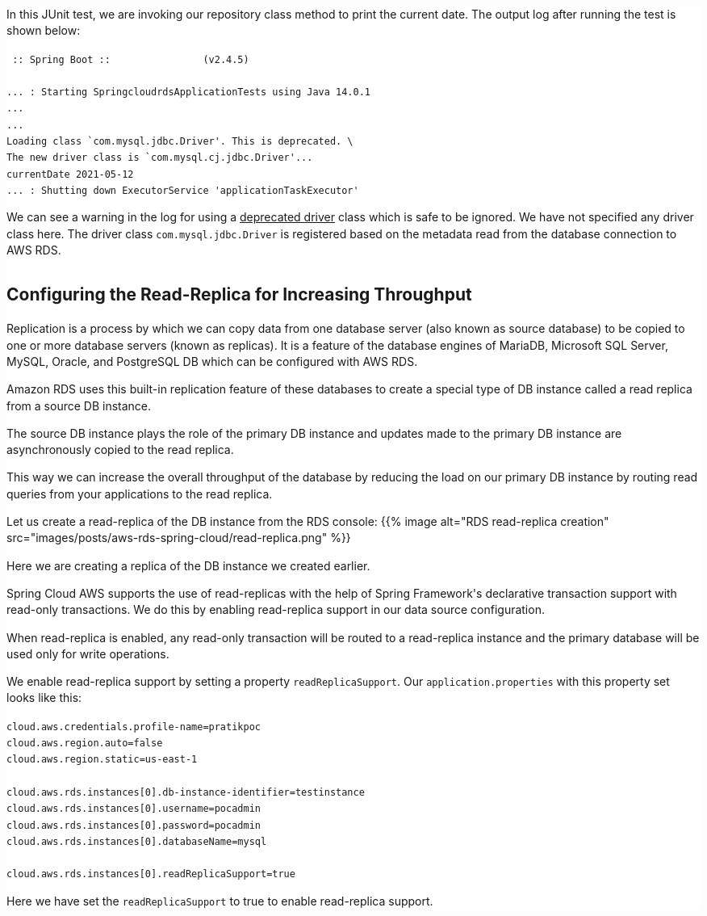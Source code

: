In this JUnit test, we are invoking our repository class method to print the current date. The output log after running the test is shown below:
```shell
 :: Spring Boot ::                (v2.4.5)

... : Starting SpringcloudrdsApplicationTests using Java 14.0.1 
...
...
Loading class `com.mysql.jdbc.Driver'. This is deprecated. \
The new driver class is `com.mysql.cj.jdbc.Driver'...
currentDate 2021-05-12
... : Shutting down ExecutorService 'applicationTaskExecutor'

```
We can see a warning in the log for using a [deprecated driver](https://dev.mysql.com/doc/connector-j/8.0/en/connector-j-api-changes.html) class which is safe to be ignored. We have not specified any driver class here. The driver class `com.mysql.jdbc.Driver` is registered based on the metadata read from the database connection to AWS RDS. 

## Configuring the Read-Replica for Increasing Throughput
Replication is a process by which we can copy data from one database server (also known as source database) to be copied to one or more database servers (known as replicas). It is a feature of the database engines of MariaDB, Microsoft SQL Server, MySQL, Oracle, and PostgreSQL DB which can be configured with AWS RDS. 

Amazon RDS uses this built-in replication feature of these databases to create a special type of DB instance called a read replica from a source DB instance. 

The source DB instance plays the role of the primary DB instance and updates made to the primary DB instance are asynchronously copied to the read replica. 

This way we can increase the overall throughput of the database by reducing the load on our primary DB instance by routing read queries from your applications to the read replica. 

Let us create a read-replica of the DB instance from the RDS console:
{{% image alt="RDS read-replica creation" src="images/posts/aws-rds-spring-cloud/read-replica.png" %}}

Here we are creating a replica of the DB instance we created earlier.


Spring Cloud AWS supports the use of read-replicas with the help of Spring Framework's declarative transaction support with read-only transactions. We do this by enabling read-replica support in our data source configuration. 

When read-replica is enabled, any read-only transaction will be routed to a read-replica instance and the primary database will be used only for write operations.

We enable read-replica support by setting a property `readReplicaSupport`. Our `application.properties` with this property set looks like this:

```properties
cloud.aws.credentials.profile-name=pratikpoc
cloud.aws.region.auto=false
cloud.aws.region.static=us-east-1

cloud.aws.rds.instances[0].db-instance-identifier=testinstance
cloud.aws.rds.instances[0].username=pocadmin
cloud.aws.rds.instances[0].password=pocadmin
cloud.aws.rds.instances[0].databaseName=mysql

cloud.aws.rds.instances[0].readReplicaSupport=true
```
Here we have set the `readReplicaSupport` to true to enable read-replica support.
